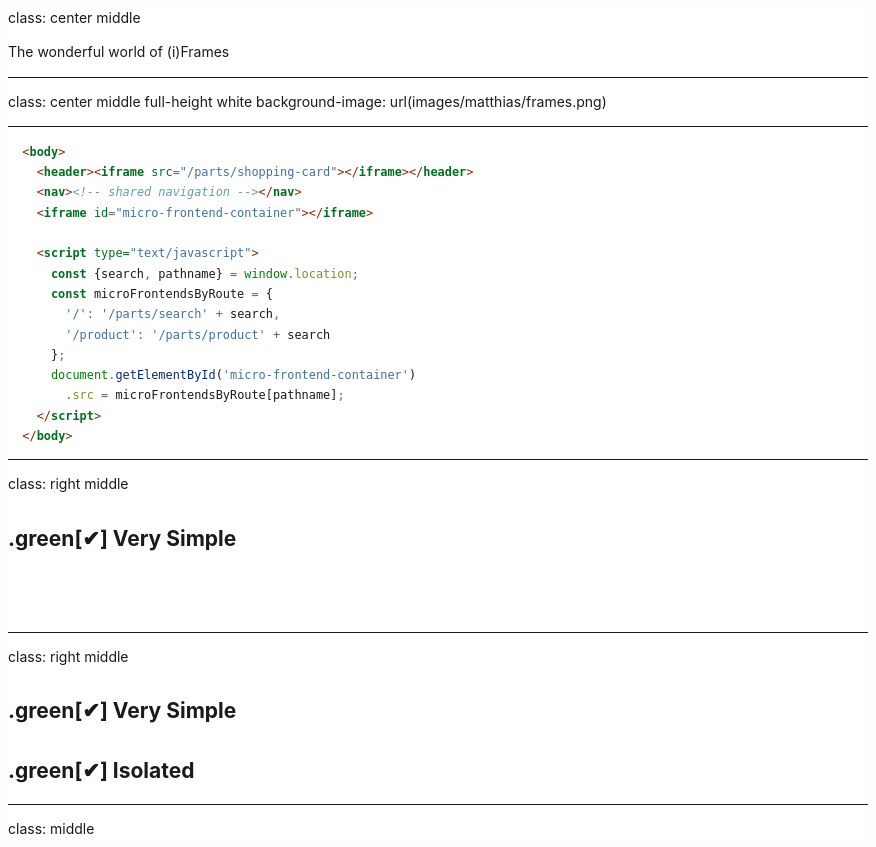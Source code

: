 
class: center middle

The wonderful world of (i)Frames
  
<iframe src="https://www.matthias-kainer.de" style="width:45%; display:inline-block; height: 400px;"></iframe>
<iframe src="https://www.8select.com/events/l8-birds#upcomingspeaker" style="width:45%; display:inline-block; height: 400px;"></iframe>

---

class: center middle full-height white
background-image: url(images/matthias/frames.png)

---

```html
  <body>
    <header><iframe src="/parts/shopping-card"></iframe></header>
    <nav><!-- shared navigation --></nav>
    <iframe id="micro-frontend-container"></iframe>

    <script type="text/javascript">
      const {search, pathname} = window.location;
      const microFrontendsByRoute = {
        '/': '/parts/search' + search,
        '/product': '/parts/product' + search
      };
      document.getElementById('micro-frontend-container')
        .src = microFrontendsByRoute[pathname];
    </script>
  </body>
```

---

class: right middle

## .green[✔] Very Simple
## &nbsp;

---

class: right middle

## .green[✔] Very Simple
## .green[✔] Isolated

---

class: middle
